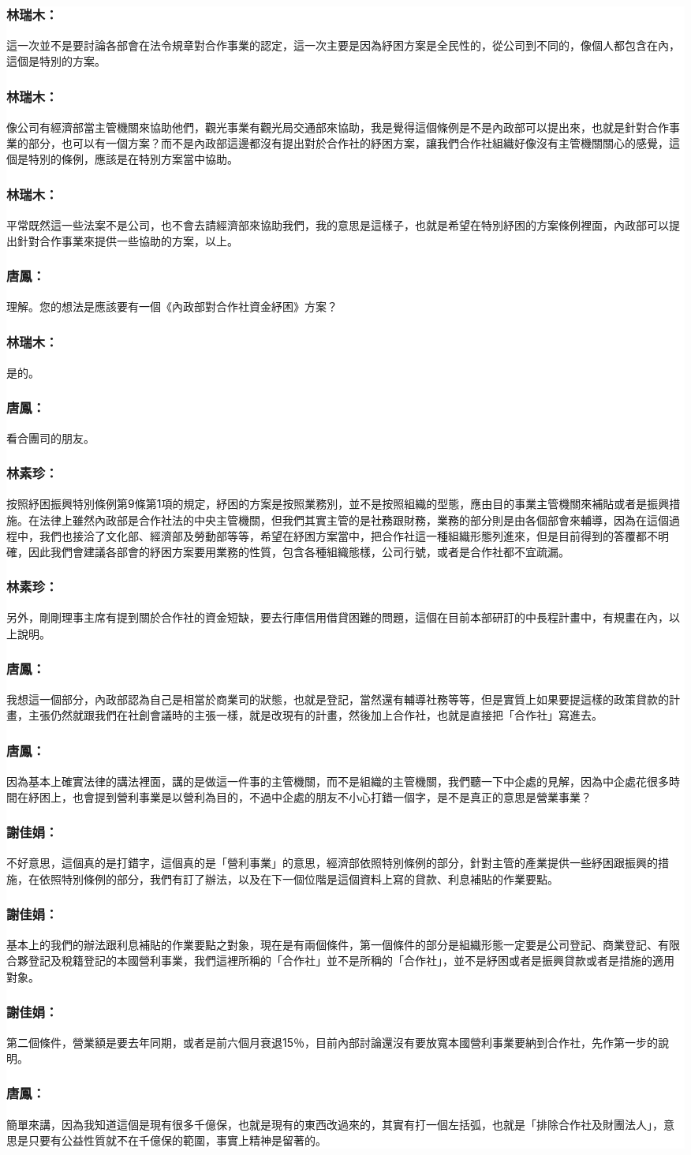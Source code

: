 ### 林瑞木：
這一次並不是要討論各部會在法令規章對合作事業的認定，這一次主要是因為紓困方案是全民性的，從公司到不同的，像個人都包含在內，這個是特別的方案。

### 林瑞木：
像公司有經濟部當主管機關來協助他們，觀光事業有觀光局交通部來協助，我是覺得這個條例是不是內政部可以提出來，也就是針對合作事業的部分，也可以有一個方案？而不是內政部這邊都沒有提出對於合作社的紓困方案，讓我們合作社組織好像沒有主管機關關心的感覺，這個是特別的條例，應該是在特別方案當中協助。

### 林瑞木：
平常既然這一些法案不是公司，也不會去請經濟部來協助我們，我的意思是這樣子，也就是希望在特別紓困的方案條例裡面，內政部可以提出針對合作事業來提供一些協助的方案，以上。

### 唐鳳：
理解。您的想法是應該要有一個《內政部對合作社資金紓困》方案？

### 林瑞木：
是的。

### 唐鳳：
看合團司的朋友。

### 林素珍：
按照紓困振興特別條例第9條第1項的規定，紓困的方案是按照業務別，並不是按照組織的型態，應由目的事業主管機關來補貼或者是振興措施。在法律上雖然內政部是合作社法的中央主管機關，但我們其實主管的是社務跟財務，業務的部分則是由各個部會來輔導，因為在這個過程中，我們也接洽了文化部、經濟部及勞動部等等，希望在紓困方案當中，把合作社這一種組織形態列進來，但是目前得到的答覆都不明確，因此我們會建議各部會的紓困方案要用業務的性質，包含各種組織態樣，公司行號，或者是合作社都不宜疏漏。

### 林素珍：
另外，剛剛理事主席有提到關於合作社的資金短缺，要去行庫信用借貸困難的問題，這個在目前本部研訂的中長程計畫中，有規畫在內，以上說明。

### 唐鳳：
我想這一個部分，內政部認為自己是相當於商業司的狀態，也就是登記，當然還有輔導社務等等，但是實質上如果要提這樣的政策貸款的計畫，主張仍然就跟我們在社創會議時的主張一樣，就是改現有的計畫，然後加上合作社，也就是直接把「合作社」寫進去。

### 唐鳳：
因為基本上確實法律的講法裡面，講的是做這一件事的主管機關，而不是組織的主管機關，我們聽一下中企處的見解，因為中企處花很多時間在紓困上，也會提到營利事業是以營利為目的，不過中企處的朋友不小心打錯一個字，是不是真正的意思是營業事業？

### 謝佳娟：
不好意思，這個真的是打錯字，這個真的是「營利事業」的意思，經濟部依照特別條例的部分，針對主管的產業提供一些紓困跟振興的措施，在依照特別條例的部分，我們有訂了辦法，以及在下一個位階是這個資料上寫的貸款、利息補貼的作業要點。

### 謝佳娟：
基本上的我們的辦法跟利息補貼的作業要點之對象，現在是有兩個條件，第一個條件的部分是組織形態一定要是公司登記、商業登記、有限合夥登記及稅籍登記的本國營利事業，我們這裡所稱的「合作社」並不是所稱的「合作社」，並不是紓困或者是振興貸款或者是措施的適用對象。

### 謝佳娟：
第二個條件，營業額是要去年同期，或者是前六個月衰退15％，目前內部討論還沒有要放寬本國營利事業要納到合作社，先作第一步的說明。

### 唐鳳：
簡單來講，因為我知道這個是現有很多千億保，也就是現有的東西改過來的，其實有打一個左括弧，也就是「排除合作社及財團法人」，意思是只要有公益性質就不在千億保的範圍，事實上精神是留著的。
